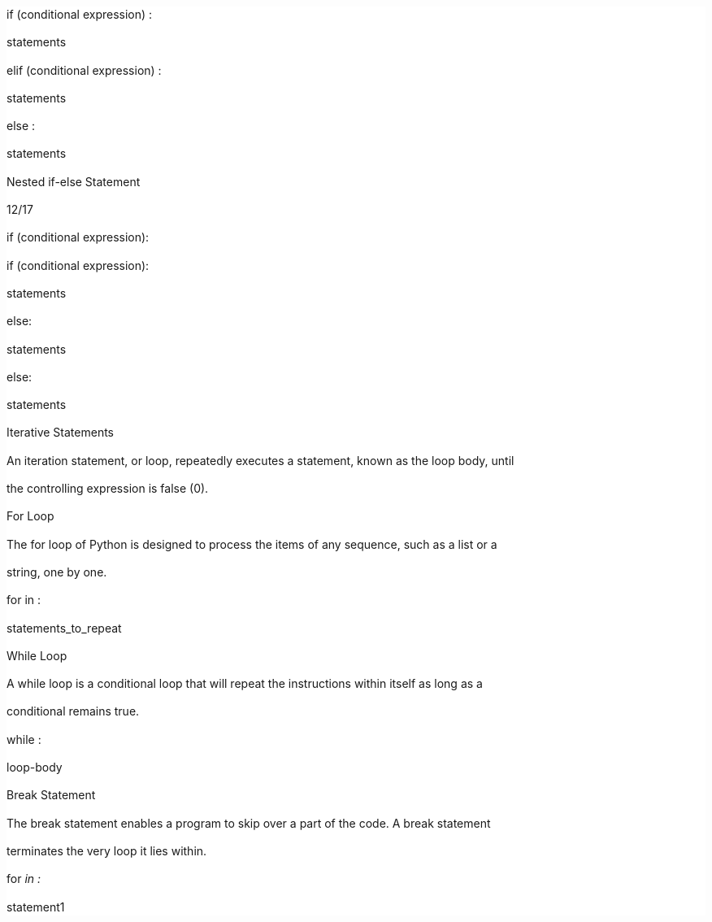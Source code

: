 if (conditional expression) :

statements

elif (conditional expression) :

statements

else :

statements

Nested if-else Statement

12/17

if (conditional expression):

if (conditional expression):

statements

else:

statements

else:

statements

Iterative Statements

An iteration statement, or loop, repeatedly executes a statement, known as the loop body, until

the controlling expression is false (0).

For Loop

The for loop of Python is designed to process the items of any sequence, such as a list or a

string, one by one.

for <variable> in <sequence>:

statements\_to\_repeat

While Loop

A while loop is a conditional loop that will repeat the instructions within itself as long as a

conditional remains true.

while <logical-expression> :

loop-body

Break Statement

The break statement enables a program to skip over a part of the code. A break statement

terminates the very loop it lies within.

for <var> in <sequence> :

statement1
